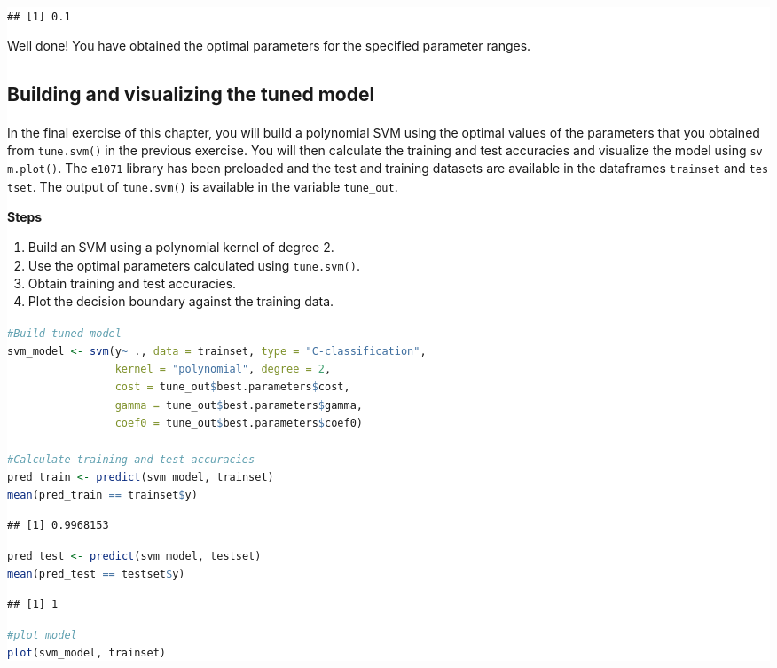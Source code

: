     ## [1] 0.1

Well done! You have obtained the optimal parameters for the specified
parameter ranges.

## Building and visualizing the tuned model

In the final exercise of this chapter, you will build a polynomial SVM
using the optimal values of the parameters that you obtained from
`tune.svm()` in the previous exercise. You will then calculate the
training and test accuracies and visualize the model using `svm.plot()`.
The `e1071` library has been preloaded and the test and training
datasets are available in the dataframes `trainset` and `testset`. The
output of `tune.svm()` is available in the variable `tune_out`.

**Steps**

1.  Build an SVM using a polynomial kernel of degree 2.
2.  Use the optimal parameters calculated using `tune.svm()`.
3.  Obtain training and test accuracies.
4.  Plot the decision boundary against the training data.

``` r
#Build tuned model
svm_model <- svm(y~ ., data = trainset, type = "C-classification", 
                 kernel = "polynomial", degree = 2, 
                 cost = tune_out$best.parameters$cost, 
                 gamma = tune_out$best.parameters$gamma, 
                 coef0 = tune_out$best.parameters$coef0)

#Calculate training and test accuracies   
pred_train <- predict(svm_model, trainset)
mean(pred_train == trainset$y)
```

    ## [1] 0.9968153

``` r
pred_test <- predict(svm_model, testset)
mean(pred_test == testset$y)
```

    ## [1] 1

``` r
#plot model
plot(svm_model, trainset)
```

